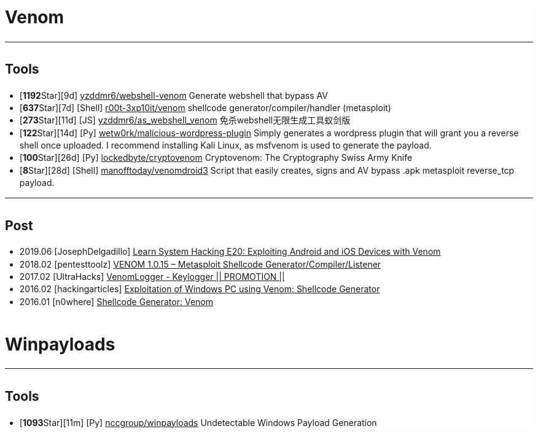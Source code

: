 
# <a id="2f025b72723b0bad9b30bb79ed3f47ae"></a>Venom


***


## <a id="52dcc58dcf9e0e09c5f9d2fc3cc64f72"></a>Tools


- [**1192**Star][9d] [yzddmr6/webshell-venom](https://github.com/yzddmr6/webshell-venom) Generate webshell that bypass AV
- [**637**Star][7d] [Shell] [r00t-3xp10it/venom](https://github.com/r00t-3xp10it/venom) shellcode generator/compiler/handler (metasploit)
- [**273**Star][11d] [JS] [yzddmr6/as_webshell_venom](https://github.com/yzddmr6/as_webshell_venom) 免杀webshell无限生成工具蚁剑版
- [**122**Star][14d] [Py] [wetw0rk/malicious-wordpress-plugin](https://github.com/wetw0rk/malicious-wordpress-plugin) Simply generates a wordpress plugin that will grant you a reverse shell once uploaded. I recommend installing Kali Linux, as msfvenom is used to generate the payload.
- [**100**Star][26d] [Py] [lockedbyte/cryptovenom](https://github.com/lockedbyte/cryptovenom) Cryptovenom: The Cryptography Swiss Army Knife
- [**8**Star][28d] [Shell] [manofftoday/venomdroid3](https://github.com/manofftoday/venomdroid3) Script that easily creates, signs and AV bypass .apk metasploit reverse_tcp payload.


***


## <a id="1131eb654d689690d462d86a3ffb2f1a"></a>Post


- 2019.06 [JosephDelgadillo] [Learn System Hacking E20: Exploiting Android and iOS Devices with Venom](https://www.youtube.com/watch?v=mRSJeh7EyOQ)
- 2018.02 [pentesttoolz] [VENOM 1.0.15 – Metasploit Shellcode Generator/Compiler/Listener](https://pentesttoolz.com/2018/02/11/venom-1-0-15-metasploit-shellcode-generator-compiler-listener/)
- 2017.02 [UltraHacks] [VenomLogger - Keylogger || PROMOTION ||](https://www.youtube.com/watch?v=ssEOWsW049k)
- 2016.02 [hackingarticles] [Exploitation of Windows PC using Venom: Shellcode Generator](http://www.hackingarticles.in/exploitation-of-windows-pc-using-venom-shellcode-generator/)
- 2016.01 [n0where] [Shellcode Generator: Venom](https://n0where.net/shellcode-generator-venom)


# <a id="c1d31bd6ecf78f7a3fc7fc52ac202d95"></a>Winpayloads


***


## <a id="453757cab7a1b573f10f088f8ccbed81"></a>Tools


- [**1093**Star][11m] [Py] [nccgroup/winpayloads](https://github.com/nccgroup/winpayloads) Undetectable Windows Payload Generation
